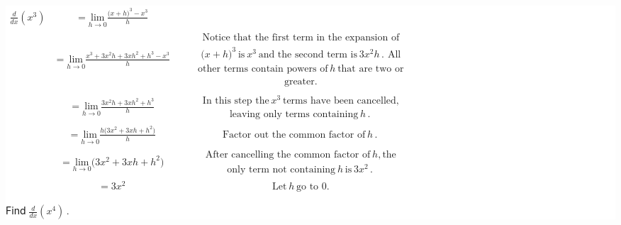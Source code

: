 <math xmlns="http://www.w3.org/1998/Math/MathML"><mtable><mtr><mtd columnalign="right"><mfrac><mi>d</mi><mrow><mi>d</mi><mi>x</mi></mrow></mfrac><mrow><mo>(</mo><mrow><msup><mi>x</mi><mn>3</mn></msup></mrow><mo>)</mo></mrow></mtd><mtd columnalign="left"><mo>=</mo><munder><mrow><mtext>lim</mtext></mrow><mrow><mi>h</mi><mo stretchy="false">→</mo><mn>0</mn></mrow></munder><mfrac><mrow><msup><mrow><mo stretchy="false">(</mo><mi>x</mi><mo>+</mo><mi>h</mi><mo stretchy="false">)</mo></mrow><mn>3</mn></msup><mo>−</mo><msup><mi>x</mi><mn>3</mn></msup></mrow><mi>h</mi></mfrac></mtd><mtd /><mtd /><mtd /></mtr><mtr><mtd /><mtd columnalign="left"><mo>=</mo><munder><mrow><mtext>lim</mtext></mrow><mrow><mi>h</mi><mo stretchy="false">→</mo><mn>0</mn></mrow></munder><mfrac><mrow><msup><mi>x</mi><mn>3</mn></msup><mo>+</mo><mn>3</mn><msup><mi>x</mi><mn>2</mn></msup><mi>h</mi><mo>+</mo><mn>3</mn><mi>x</mi><msup><mi>h</mi><mn>2</mn></msup><mo>+</mo><msup><mi>h</mi><mn>3</mn></msup><mo>−</mo><msup><mi>x</mi><mn>3</mn></msup></mrow><mi>h</mi></mfrac></mtd><mtd /><mtd /><mtd columnalign="left"><mtable><mtr><mtd columnalign="left"><mtext>Notice that the first term in the expansion of</mtext></mtd></mtr><mtr><mtd columnalign="left"><msup><mrow><mo stretchy="false">(</mo><mi>x</mi><mo>+</mo><mi>h</mi><mo stretchy="false">)</mo></mrow><mn>3</mn></msup><mspace width="0.2em" /><mtext>is</mtext><mspace width="0.2em" /><msup><mi>x</mi><mn>3</mn></msup><mspace width="0.2em" /><mtext>and the second term is</mtext><mspace width="0.2em" /><mn>3</mn><msup><mi>x</mi><mn>2</mn></msup><mi>h</mi><mo>.</mo><mspace width="0.2em" /><mtext>All</mtext></mtd></mtr><mtr><mtd columnalign="left"><mtext>other terms contain powers of</mtext><mspace width="0.2em" /><mi>h</mi><mspace width="0.2em" /><mtext>that are two or</mtext></mtd></mtr><mtr><mtd columnalign="left"><mtext>greater.</mtext></mtd></mtr></mtable></mtd></mtr><mtr><mtd /><mtd columnalign="left"><mo>=</mo><munder><mrow><mtext>lim</mtext></mrow><mrow><mi>h</mi><mo stretchy="false">→</mo><mn>0</mn></mrow></munder><mfrac><mrow><mn>3</mn><msup><mi>x</mi><mn>2</mn></msup><mi>h</mi><mo>+</mo><mn>3</mn><mi>x</mi><msup><mi>h</mi><mn>2</mn></msup><mo>+</mo><msup><mi>h</mi><mn>3</mn></msup></mrow><mi>h</mi></mfrac></mtd><mtd /><mtd /><mtd columnalign="left"><mtable><mtr><mtd columnalign="left"><mtext>In this step the</mtext><mspace width="0.2em" /><msup><mi>x</mi><mn>3</mn></msup><mspace width="0.2em" /><mtext>terms have been cancelled,</mtext></mtd></mtr><mtr><mtd columnalign="left"><mtext>leaving only terms containing</mtext><mspace width="0.2em" /><mi>h</mi><mo>.</mo></mtd></mtr></mtable></mtd></mtr><mtr><mtd /><mtd columnalign="left"><mo>=</mo><munder><mrow><mtext>lim</mtext></mrow><mrow><mi>h</mi><mo stretchy="false">→</mo><mn>0</mn></mrow></munder><mfrac><mrow><mi>h</mi><mo stretchy="false">(</mo><mn>3</mn><msup><mi>x</mi><mn>2</mn></msup><mo>+</mo><mn>3</mn><mi>x</mi><mi>h</mi><mo>+</mo><msup><mi>h</mi><mn>2</mn></msup><mo stretchy="false">)</mo></mrow><mi>h</mi></mfrac></mtd><mtd /><mtd /><mtd columnalign="left"><mtext>Factor out the common factor of</mtext><mspace width="0.2em" /><mi>h</mi><mo>.</mo></mtd></mtr><mtr><mtd /><mtd columnalign="left"><mo>=</mo><munder><mrow><mtext>lim</mtext></mrow><mrow><mi>h</mi><mo stretchy="false">→</mo><mn>0</mn></mrow></munder><mo stretchy="false">(</mo><mn>3</mn><msup><mi>x</mi><mn>2</mn></msup><mo>+</mo><mn>3</mn><mi>x</mi><mi>h</mi><mo>+</mo><msup><mi>h</mi><mn>2</mn></msup><mo stretchy="false">)</mo></mtd><mtd /><mtd /><mtd columnalign="left"><mtable><mtr><mtd columnalign="left"><mtext>After cancelling the common factor of</mtext><mspace width="0.2em" /><mi>h</mi><mo>,</mo><mtext>the</mtext></mtd></mtr><mtr><mtd columnalign="left"><mtext>only term not containing</mtext><mspace width="0.2em" /><mi>h</mi><mspace width="0.2em" /><mtext>is</mtext><mspace width="0.2em" /><mn>3</mn><msup><mi>x</mi><mn>2</mn></msup><mo>.</mo></mtd></mtr></mtable></mtd></mtr><mtr><mtd /><mtd columnalign="left"><mo>=</mo><mn>3</mn><msup><mi>x</mi><mn>2</mn></msup></mtd><mtd /><mtd /><mtd columnalign="left"><mtext>Let</mtext><mspace width="0.2em" /><mi>h</mi><mspace width="0.2em" /><mtext>go to 0.</mtext></mtd></mtr></mtable></math>
</div>
</div>
</div>
</div>

<div data-type="note" class="note checkpoint">
<div data-type="exercise" class="exercise">
<div data-type="problem" class="problem" markdown="1">
Find <math xmlns="http://www.w3.org/1998/Math/MathML"><mrow><mfrac><mi>d</mi><mrow><mi>d</mi><mi>x</mi></mrow></mfrac><mrow><mo>(</mo><mrow><msup><mi>x</mi><mn>4</mn></msup></mrow><mo>)</mo></mrow><mo>.</mo></mrow></math>
